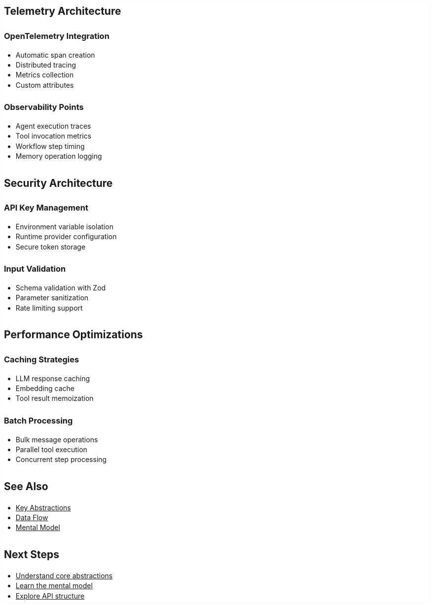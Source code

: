 ## Telemetry Architecture

### OpenTelemetry Integration
- Automatic span creation
- Distributed tracing
- Metrics collection
- Custom attributes

### Observability Points
- Agent execution traces
- Tool invocation metrics
- Workflow step timing
- Memory operation logging

## Security Architecture

### API Key Management
- Environment variable isolation
- Runtime provider configuration
- Secure token storage

### Input Validation
- Schema validation with Zod
- Parameter sanitization
- Rate limiting support

## Performance Optimizations

### Caching Strategies
- LLM response caching
- Embedding cache
- Tool result memoization

### Batch Processing
- Bulk message operations
- Parallel tool execution
- Concurrent step processing

## See Also

- [Key Abstractions](./key-abstractions.md)
- [Data Flow](./data-flow.md)
- [Mental Model](./mental-model.md)

## Next Steps

- [Understand core abstractions](./key-abstractions.md)
- [Learn the mental model](./mental-model.md)
- [Explore API structure](../02-api-reference/index.md)